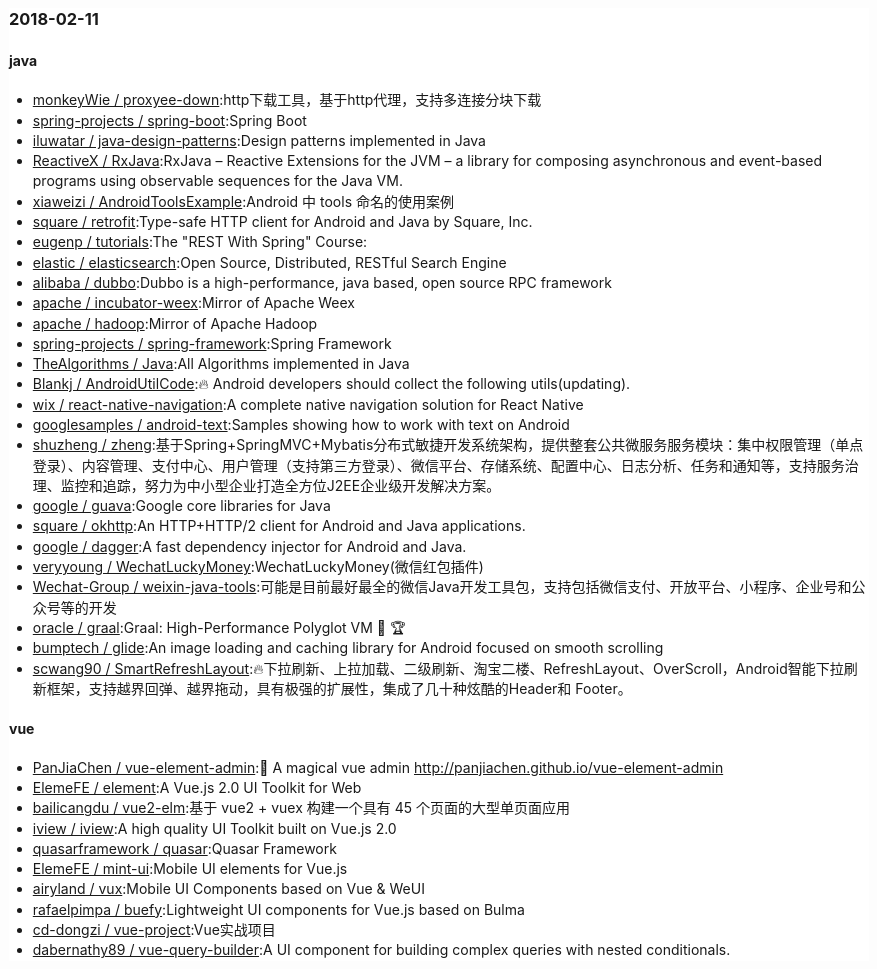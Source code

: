 ### 2018-02-11

#### java
* [monkeyWie / proxyee-down](https://github.com/monkeyWie/proxyee-down):http下载工具，基于http代理，支持多连接分块下载
* [spring-projects / spring-boot](https://github.com/spring-projects/spring-boot):Spring Boot
* [iluwatar / java-design-patterns](https://github.com/iluwatar/java-design-patterns):Design patterns implemented in Java
* [ReactiveX / RxJava](https://github.com/ReactiveX/RxJava):RxJava – Reactive Extensions for the JVM – a library for composing asynchronous and event-based programs using observable sequences for the Java VM.
* [xiaweizi / AndroidToolsExample](https://github.com/xiaweizi/AndroidToolsExample):Android 中 tools 命名的使用案例
* [square / retrofit](https://github.com/square/retrofit):Type-safe HTTP client for Android and Java by Square, Inc.
* [eugenp / tutorials](https://github.com/eugenp/tutorials):The "REST With Spring" Course:
* [elastic / elasticsearch](https://github.com/elastic/elasticsearch):Open Source, Distributed, RESTful Search Engine
* [alibaba / dubbo](https://github.com/alibaba/dubbo):Dubbo is a high-performance, java based, open source RPC framework
* [apache / incubator-weex](https://github.com/apache/incubator-weex):Mirror of Apache Weex
* [apache / hadoop](https://github.com/apache/hadoop):Mirror of Apache Hadoop
* [spring-projects / spring-framework](https://github.com/spring-projects/spring-framework):Spring Framework
* [TheAlgorithms / Java](https://github.com/TheAlgorithms/Java):All Algorithms implemented in Java
* [Blankj / AndroidUtilCode](https://github.com/Blankj/AndroidUtilCode):🔥 Android developers should collect the following utils(updating).
* [wix / react-native-navigation](https://github.com/wix/react-native-navigation):A complete native navigation solution for React Native
* [googlesamples / android-text](https://github.com/googlesamples/android-text):Samples showing how to work with text on Android
* [shuzheng / zheng](https://github.com/shuzheng/zheng):基于Spring+SpringMVC+Mybatis分布式敏捷开发系统架构，提供整套公共微服务服务模块：集中权限管理（单点登录）、内容管理、支付中心、用户管理（支持第三方登录）、微信平台、存储系统、配置中心、日志分析、任务和通知等，支持服务治理、监控和追踪，努力为中小型企业打造全方位J2EE企业级开发解决方案。
* [google / guava](https://github.com/google/guava):Google core libraries for Java
* [square / okhttp](https://github.com/square/okhttp):An HTTP+HTTP/2 client for Android and Java applications.
* [google / dagger](https://github.com/google/dagger):A fast dependency injector for Android and Java.
* [veryyoung / WechatLuckyMoney](https://github.com/veryyoung/WechatLuckyMoney):WechatLuckyMoney(微信红包插件)
* [Wechat-Group / weixin-java-tools](https://github.com/Wechat-Group/weixin-java-tools):可能是目前最好最全的微信Java开发工具包，支持包括微信支付、开放平台、小程序、企业号和公众号等的开发
* [oracle / graal](https://github.com/oracle/graal):Graal: High-Performance Polyglot VM 🚀 🏆
* [bumptech / glide](https://github.com/bumptech/glide):An image loading and caching library for Android focused on smooth scrolling
* [scwang90 / SmartRefreshLayout](https://github.com/scwang90/SmartRefreshLayout):🔥下拉刷新、上拉加载、二级刷新、淘宝二楼、RefreshLayout、OverScroll，Android智能下拉刷新框架，支持越界回弹、越界拖动，具有极强的扩展性，集成了几十种炫酷的Header和 Footer。

#### vue
* [PanJiaChen / vue-element-admin](https://github.com/PanJiaChen/vue-element-admin):🎉 A magical vue admin http://panjiachen.github.io/vue-element-admin
* [ElemeFE / element](https://github.com/ElemeFE/element):A Vue.js 2.0 UI Toolkit for Web
* [bailicangdu / vue2-elm](https://github.com/bailicangdu/vue2-elm):基于 vue2 + vuex 构建一个具有 45 个页面的大型单页面应用
* [iview / iview](https://github.com/iview/iview):A high quality UI Toolkit built on Vue.js 2.0
* [quasarframework / quasar](https://github.com/quasarframework/quasar):Quasar Framework
* [ElemeFE / mint-ui](https://github.com/ElemeFE/mint-ui):Mobile UI elements for Vue.js
* [airyland / vux](https://github.com/airyland/vux):Mobile UI Components based on Vue & WeUI
* [rafaelpimpa / buefy](https://github.com/rafaelpimpa/buefy):Lightweight UI components for Vue.js based on Bulma
* [cd-dongzi / vue-project](https://github.com/cd-dongzi/vue-project):Vue实战项目
* [dabernathy89 / vue-query-builder](https://github.com/dabernathy89/vue-query-builder):A UI component for building complex queries with nested conditionals.